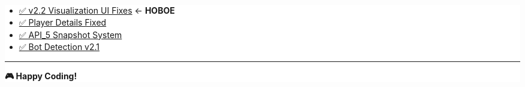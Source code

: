 - [✅ v2.2 Visualization UI Fixes](VISUALIZATION_UI_FIXES_v2.2.md) ← **НОВОЕ**
- [✅ Player Details Fixed](wg_client/visualization/PLAYER_DETAILS_FIXED.md)
- [✅ API_5 Snapshot System](wg_client/api_5/SNAPSHOT_SYSTEM.md)
- [✅ Bot Detection v2.1](wg_client/api_4/BOT_DETECTION_V2.1.md)

---

**🎮 Happy Coding!**
